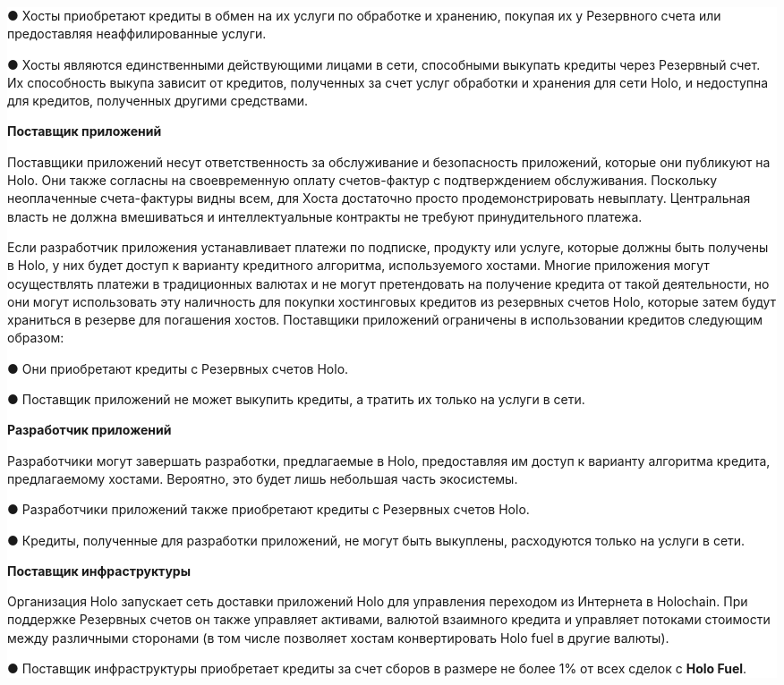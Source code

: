 ● Хосты приобретают кредиты в обмен на их услуги по обработке и
хранению, покупая их у Резервного счета или предоставляя
неаффилированные услуги.

● Хосты являются единственными действующими лицами в сети, способными
выкупать кредиты через Резервный счет. Их способность выкупа зависит от
кредитов, полученных за счет услуг обработки и хранения для сети Holo, и
недоступна для кредитов, полученных другими средствами.

**Поставщик приложений**

Поставщики приложений несут ответственность за обслуживание и
безопасность приложений, которые они публикуют на Holo. Они также
согласны на своевременную оплату счетов-фактур с подтверждением
обслуживания. Поскольку неоплаченные счета-фактуры видны всем, для Хоста
достаточно просто продемонстрировать невыплату. Центральная власть не
должна вмешиваться и интеллектуальные контракты не требуют
принудительного платежа.

Если разработчик приложения устанавливает платежи по подписке, продукту
или услуге, которые должны быть получены в Holo, у них будет доступ к
варианту кредитного алгоритма, используемого хостами. Многие приложения
могут осуществлять платежи в традиционных валютах и не могут
претендовать на получение кредита от такой деятельности, но они могут
использовать эту наличность для покупки хостинговых кредитов из
резервных счетов Holo, которые затем будут храниться в резерве для
погашения хостов. Поставщики приложений ограничены в использовании
кредитов следующим образом:

● Они приобретают кредиты с Резервных счетов Holo.

● Поставщик приложений не может выкупить кредиты, а тратить их только на
услуги в сети.

**Разработчик приложений**

Разработчики могут завершать разработки, предлагаемые в Holo,
предоставляя им доступ к варианту алгоритма кредита, предлагаемому
хостами. Вероятно, это будет лишь небольшая часть экосистемы.

● Разработчики приложений также приобретают кредиты с Резервных счетов
Holo.

● Кредиты, полученные для разработки приложений, не могут быть
выкуплены, расходуются только на услуги в сети.

**Поставщик инфраструктуры**

Организация Holo запускает сеть доставки приложений Holo для управления
переходом из Интернета в Holochain. При поддержке Резервных счетов он
также управляет активами, валютой взаимного кредита и управляет потоками
стоимости между различными сторонами (в том числе позволяет хостам
конвертировать Holo fuel в другие валюты).

● Поставщик инфраструктуры приобретает кредиты за счет сборов в размере
не более 1% от всех сделок с **Holo Fuel**.
